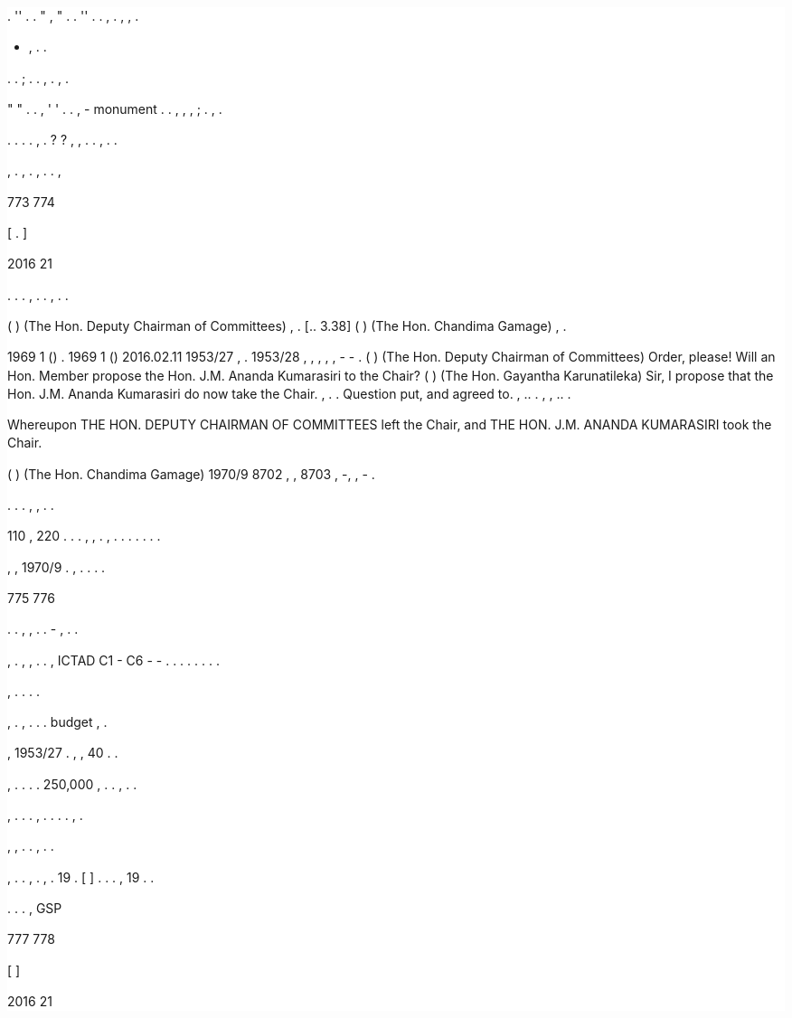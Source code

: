 . '' . . " , " . . '' . . , . , , .

- , . .

. . ; . . , . , .

" " . . , ' ' . . , - monument . . , , , ; . , .

. . . . , . ? ? , , . . , . .

, . , . , . . ,

773 774

[ . ]

2016 21

. . . , . . , . .

( ) (The Hon. Deputy Chairman of Committees) , . [.. 3.38] ( ) (The Hon. Chandima Gamage) , .

1969 1 () . 1969 1 () 2016.02.11 1953/27 , . 1953/28 , , , , , - - . ( ) (The Hon. Deputy Chairman of Committees) Order, please! Will an Hon. Member propose the Hon. J.M. Ananda Kumarasiri to the Chair? ( ) (The Hon. Gayantha Karunatileka) Sir, I propose that the Hon. J.M. Ananda Kumarasiri do now take the Chair. , . . Question put, and agreed to. , .. . , , .. .

Whereupon THE HON. DEPUTY CHAIRMAN OF COMMITTEES left the Chair, and THE HON. J.M. ANANDA KUMARASIRI took the Chair.

( ) (The Hon. Chandima Gamage) 1970/9 8702 , , 8703 , -, , - .

. . . , , . .

110 , 220 . . . , , . , . . . . . . .

, , 1970/9 . , . . . .

775 776

. . , , . . - , . .

, . , , . . , ICTAD C1 - C6 - - . . . . . . . .

, . . . .

, . , . . . budget , .

, 1953/27 . , , 40 . .

, . . . . 250,000 , . . , . .

, . . . , . . . . , .

, , . . , . .

, . . , . , . 19 . [ ] . . . , 19 . .

. . . , GSP

777 778

[ ]

2016 21
